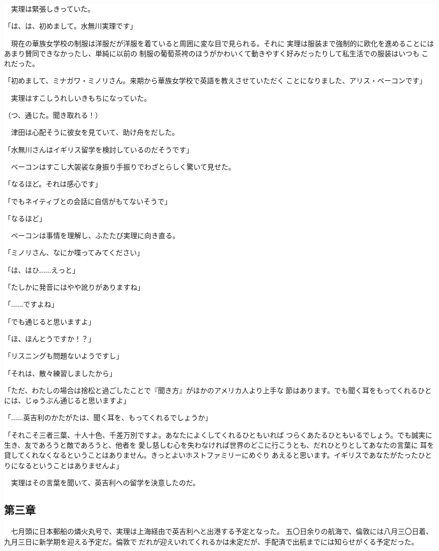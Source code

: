 　実理は緊張しきっていた。

「は、は、初めまして。水無川実理です」

　現在の華族女学校の制服は洋服だが洋服を着ていると周囲に変な目で見られる。それに
実理は服装まで強制的に欧化を進めることにはあまり賛同できなかったし、単純に以前の
制服の葡萄茶袴のほうがかわいくて動きやすく好みだったりして私生活での服装はいつも
これだった。

「初めまして、ミナガワ・ミノリさん。来期から華族女学校で英語を教えさせていただく
ことになりました、アリス・ベーコンです」

　実理はすこしうれしいきもちになっていた。

（つ、通じた。聞き取れる！）

　津田は心配そうに彼女を見ていて、助け舟をだした。

「水無川さんはイギリス留学を検討しているのだそうです」

　ベーコンはすこし大袈裟な身振り手振りでわざとらしく驚いて見せた。

「なるほど。それは感心です」

「でもネイティブとの会話に自信がもてないそうで」

「なるほど」

　ベーコンは事情を理解し、ふたたび実理に向き直る。

「ミノリさん、なにか喋ってみてください」

「は、はひ……えっと」

「たしかに発音にはやや訛りがありますね」

「……ですよね」

「でも通じると思いますよ」

「ほ、ほんとうですか！？」

「リスニングも問題ないようですし」

「それは、散々練習しましたから」

「ただ、わたしの場合は捨松と過ごしたことで『聞き方』がほかのアメリカ人より上手な
節はあります。でも聞く耳をもってくれるひとには、じゅうぶん通じると思いますよ」

「……英吉利のかたがたは、聞く耳を、もってくれるでしょうか」

「それこそ三者三葉、十人十色、千差万別ですよ。あなたによくしてくれるひともいれば
つらくあたるひともいるでしょう。でも誠実に生き、友であろうと敵であろうと、他者を
愛し慈しむ心を失わなければ世界のどこに行こうとも、だれひとりとしてあなたの言葉に
耳を貸してくれなくなるということはありません。きっとよいホストファミリーにめぐり
あえると思います。イギリスであなたがたったひとりになるということはありませんよ」

　実理はその言葉を聞いて、英吉利への留学を決意したのだ。

## 第三章

　七月頭に日本郵船の燐火丸号で、実理は上海経由で英吉利へと出港する予定となった。
五〇日余りの航海で、倫敦には八月三〇日着、九月三日に新学期を迎える予定だ。倫敦で
だれが迎えいれてくれるかは未定だが、手配済で出航までには知らせがくる予定だった。
